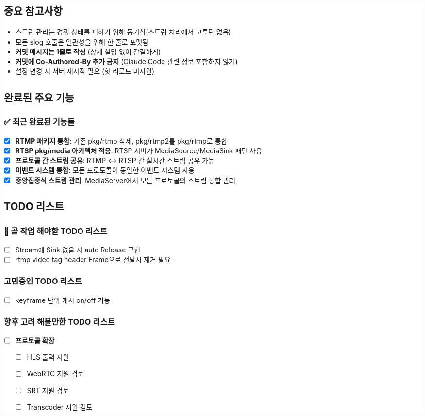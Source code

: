 ## 중요 참고사항

- 스트림 관리는 경쟁 상태를 피하기 위해 동기식(스트림 처리에서 고루틴 없음)
- 모든 slog 호출은 일관성을 위해 한 줄로 포맷됨
- **커밋 메시지는 1줄로 작성** (상세 설명 없이 간결하게)
- **커밋에 Co-Authored-By 추가 금지** (Claude Code 관련 정보 포함하지 않기)
- 설정 변경 시 서버 재시작 필요 (핫 리로드 미지원)


## 완료된 주요 기능

### ✅ 최근 완료된 기능들
- [x] **RTMP 패키지 통합**: 기존 pkg/rtmp 삭제, pkg/rtmp2를 pkg/rtmp로 통합
- [x] **RTSP pkg/media 아키텍처 적용**: RTSP 서버가 MediaSource/MediaSink 패턴 사용
- [x] **프로토콜 간 스트림 공유**: RTMP ↔ RTSP 간 실시간 스트림 공유 가능
- [x] **이벤트 시스템 통합**: 모든 프로토콜이 동일한 이벤트 시스템 사용
- [x] **중앙집중식 스트림 관리**: MediaServer에서 모든 프로토콜의 스트림 통합 관리

## TODO 리스트

### 🚀 곧 작업 해야할 TODO 리스트
- [ ] Stream에 Sink 없을 시 auto Release 구현
- [ ] rtmp video tag header Frame으로 전달시 제거 필요

### 고민중인 TODO 리스트
- [ ] keyframe 단위 캐시 on/off 기능 

### 향후 고려 해볼만한 TODO 리스트
- [ ] **프로토콜 확장**
   - [ ] HLS 출력 지원
   - [ ] WebRTC 지원 검토
   - [ ] SRT 지원 검토
   - [ ] Transcoder 지원 검토

